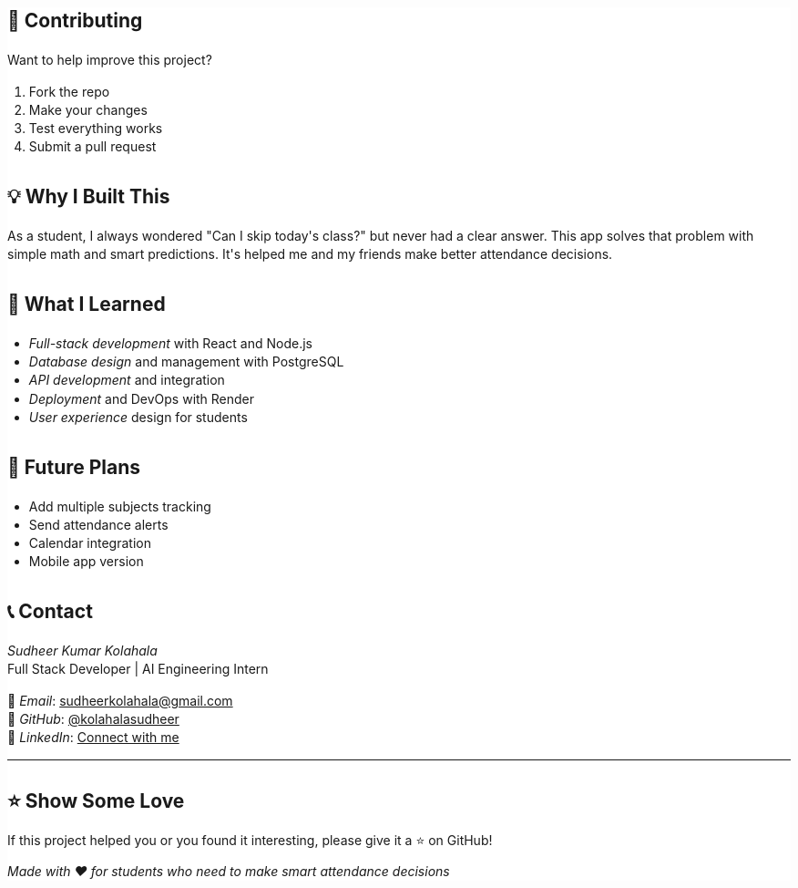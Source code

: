 ## 🤝 Contributing

Want to help improve this project?

1. Fork the repo
2. Make your changes
3. Test everything works
4. Submit a pull request

## 💡 Why I Built This

As a student, I always wondered "Can I skip today's class?" but never had a clear answer. This app solves that problem with simple math and smart predictions. It's helped me and my friends make better attendance decisions.

## 📝 What I Learned

- *Full-stack development* with React and Node.js
- *Database design* and management with PostgreSQL
- *API development* and integration
- *Deployment* and DevOps with Render
- *User experience* design for students

## 🎯 Future Plans

- Add multiple subjects tracking
- Send attendance alerts
- Calendar integration
- Mobile app version

## 📞 Contact

*Sudheer Kumar Kolahala*  
Full Stack Developer | AI Engineering Intern

📧 *Email*: sudheerkolahala@gmail.com  
🔗 *GitHub*: [@kolahalasudheer](https://github.com/kolahalasudheer)  
💼 *LinkedIn*: [Connect with me](https://linkedin.com/in/sudheerkolahala)

---

## ⭐ Show Some Love

If this project helped you or you found it interesting, please give it a ⭐ on GitHub!

*Made with ❤ for students who need to make smart attendance decisions*
